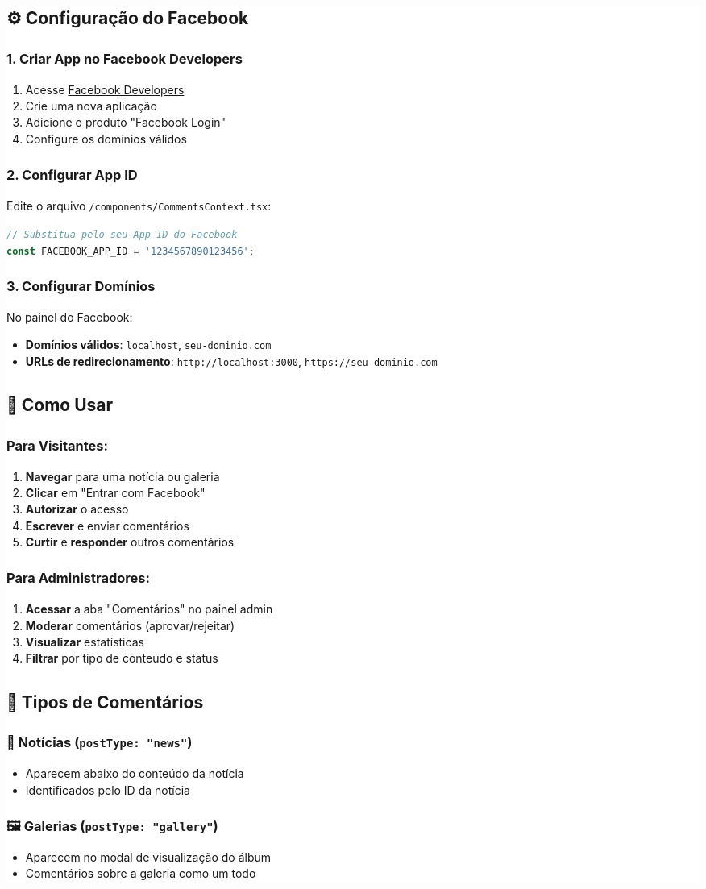 ## ⚙️ Configuração do Facebook

### 1. Criar App no Facebook Developers

1. Acesse [Facebook Developers](https://developers.facebook.com/)
2. Crie uma nova aplicação
3. Adicione o produto "Facebook Login"
4. Configure os domínios válidos

### 2. Configurar App ID

Edite o arquivo `/components/CommentsContext.tsx`:

```typescript
// Substitua pelo seu App ID do Facebook
const FACEBOOK_APP_ID = '1234567890123456';
```

### 3. Configurar Domínios

No painel do Facebook:
- **Domínios válidos**: `localhost`, `seu-dominio.com`
- **URLs de redirecionamento**: `http://localhost:3000`, `https://seu-dominio.com`

## 🎯 Como Usar

### Para Visitantes:

1. **Navegar** para uma notícia ou galeria
2. **Clicar** em "Entrar com Facebook"
3. **Autorizar** o acesso
4. **Escrever** e enviar comentários
5. **Curtir** e **responder** outros comentários

### Para Administradores:

1. **Acessar** a aba "Comentários" no painel admin
2. **Moderar** comentários (aprovar/rejeitar)
3. **Visualizar** estatísticas
4. **Filtrar** por tipo de conteúdo e status

## 📱 Tipos de Comentários

### 📰 Notícias (`postType: "news"`)
- Aparecem abaixo do conteúdo da notícia
- Identificados pelo ID da notícia

### 🖼️ Galerias (`postType: "gallery"`)
- Aparecem no modal de visualização do álbum
- Comentários sobre a galeria como um todo
